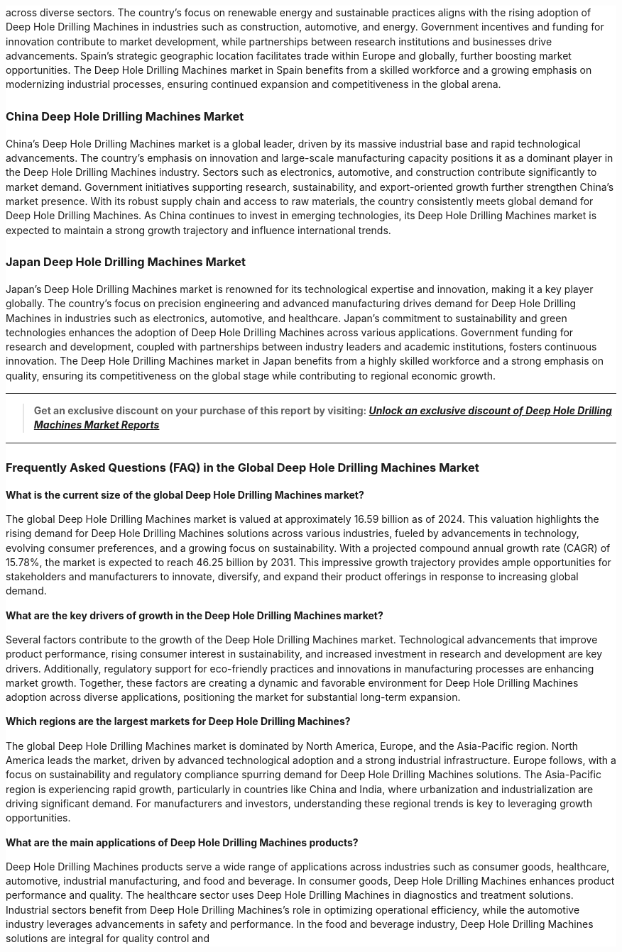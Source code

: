 across diverse sectors. The country&rsquo;s focus on renewable energy and sustainable practices aligns with the rising adoption of Deep Hole Drilling Machines in industries such as construction, automotive, and energy. Government incentives and funding for innovation contribute to market development, while partnerships between research institutions and businesses drive advancements. Spain&rsquo;s strategic geographic location facilitates trade within Europe and globally, further boosting market opportunities. The Deep Hole Drilling Machines market in Spain benefits from a skilled workforce and a growing emphasis on modernizing industrial processes, ensuring continued expansion and competitiveness in the global arena.</p><h3>China Deep Hole Drilling Machines Market</h3><p>China&rsquo;s Deep Hole Drilling Machines market is a global leader, driven by its massive industrial base and rapid technological advancements. The country&rsquo;s emphasis on innovation and large-scale manufacturing capacity positions it as a dominant player in the Deep Hole Drilling Machines industry. Sectors such as electronics, automotive, and construction contribute significantly to market demand. Government initiatives supporting research, sustainability, and export-oriented growth further strengthen China&rsquo;s market presence. With its robust supply chain and access to raw materials, the country consistently meets global demand for Deep Hole Drilling Machines. As China continues to invest in emerging technologies, its Deep Hole Drilling Machines market is expected to maintain a strong growth trajectory and influence international trends.</p><h3>Japan Deep Hole Drilling Machines Market</h3><p>Japan&rsquo;s Deep Hole Drilling Machines market is renowned for its technological expertise and innovation, making it a key player globally. The country&rsquo;s focus on precision engineering and advanced manufacturing drives demand for Deep Hole Drilling Machines in industries such as electronics, automotive, and healthcare. Japan&rsquo;s commitment to sustainability and green technologies enhances the adoption of Deep Hole Drilling Machines across various applications. Government funding for research and development, coupled with partnerships between industry leaders and academic institutions, fosters continuous innovation. The Deep Hole Drilling Machines market in Japan benefits from a highly skilled workforce and a strong emphasis on quality, ensuring its competitiveness on the global stage while contributing to regional economic growth.</p><hr /><blockquote><p><strong>Get an exclusive discount on your purchase of this report by visiting: <em><a href="://marketresearchpulse.com/ask-for-discount/56758?utm_source=Github&amp;utm_medium=112">Unlock an exclusive discount of Deep Hole Drilling Machines Market Reports</a></em>&nbsp;</strong></p></blockquote><hr /><h3>Frequently Asked Questions (FAQ) in the Global Deep Hole Drilling Machines Market</h3><p><strong>What is the current size of the global Deep Hole Drilling Machines market?</strong></p><p>The global Deep Hole Drilling Machines market is valued at approximately 16.59 billion as of 2024. This valuation highlights the rising demand for Deep Hole Drilling Machines solutions across various industries, fueled by advancements in technology, evolving consumer preferences, and a growing focus on sustainability. With a projected compound annual growth rate (CAGR) of 15.78%, the market is expected to reach 46.25 billion by 2031. This impressive growth trajectory provides ample opportunities for stakeholders and manufacturers to innovate, diversify, and expand their product offerings in response to increasing global demand.</p><p><strong>What are the key drivers of growth in the Deep Hole Drilling Machines market?</strong></p><p>Several factors contribute to the growth of the Deep Hole Drilling Machines market. Technological advancements that improve product performance, rising consumer interest in sustainability, and increased investment in research and development are key drivers. Additionally, regulatory support for eco-friendly practices and innovations in manufacturing processes are enhancing market growth. Together, these factors are creating a dynamic and favorable environment for Deep Hole Drilling Machines adoption across diverse applications, positioning the market for substantial long-term expansion.</p><p><strong>Which regions are the largest markets for Deep Hole Drilling Machines?</strong></p><p>The global Deep Hole Drilling Machines market is dominated by North America, Europe, and the Asia-Pacific region. North America leads the market, driven by advanced technological adoption and a strong industrial infrastructure. Europe follows, with a focus on sustainability and regulatory compliance spurring demand for Deep Hole Drilling Machines solutions. The Asia-Pacific region is experiencing rapid growth, particularly in countries like China and India, where urbanization and industrialization are driving significant demand. For manufacturers and investors, understanding these regional trends is key to leveraging growth opportunities.</p><p><strong>What are the main applications of Deep Hole Drilling Machines products?</strong></p><p>Deep Hole Drilling Machines products serve a wide range of applications across industries such as consumer goods, healthcare, automotive, industrial manufacturing, and food and beverage. In consumer goods, Deep Hole Drilling Machines enhances product performance and quality. The healthcare sector uses Deep Hole Drilling Machines in diagnostics and treatment solutions. Industrial sectors benefit from Deep Hole Drilling Machines&rsquo;s role in optimizing operational efficiency, while the automotive industry leverages advancements in safety and performance. In the food and beverage industry, Deep Hole Drilling Machines solutions are integral for quality control and